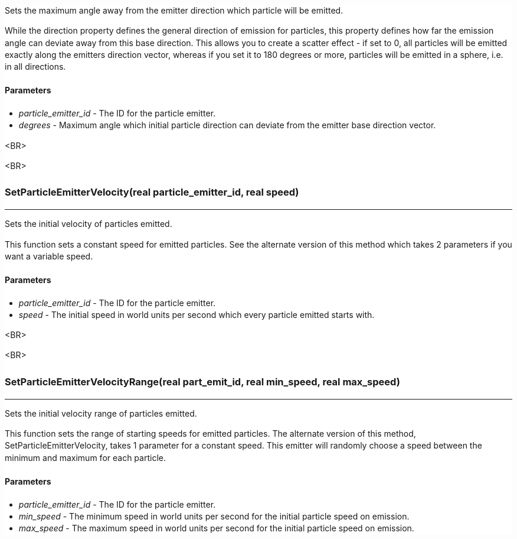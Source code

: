 
Sets the maximum angle away from the emitter direction which particle will be emitted.

While the direction property defines the general direction of emission for particles, this property defines how far the emission angle can deviate away from this base direction. This allows you to create a scatter effect - if set to 0, all particles will be emitted exactly along the emitters direction vector, whereas if you set it to 180 degrees or more, particles will be emitted in a sphere, i.e. in all directions.
#### Parameters ####
  * _particle\_emitter\_id_ - The ID for the particle emitter.
  * _degrees_ - Maximum angle which initial particle direction can deviate from the emitter base direction vector.


&lt;BR&gt;




&lt;BR&gt;


### SetParticleEmitterVelocity(real particle\_emitter\_id, real speed) ###

---

Sets the initial velocity of particles emitted.

This function sets a constant speed for emitted particles. See the alternate version of this method which takes 2 parameters if you want a variable speed.
#### Parameters ####
  * _particle\_emitter\_id_ - The ID for the particle emitter.
  * _speed_ - The initial speed in world units per second which every particle emitted starts with.


&lt;BR&gt;




&lt;BR&gt;


### SetParticleEmitterVelocityRange(real part\_emit\_id, real min\_speed, real max\_speed) ###

---

Sets the initial velocity range of particles emitted.

This function sets the range of starting speeds for emitted particles. The alternate version of this method, SetParticleEmitterVelocity, takes 1 parameter for a constant speed. This emitter will randomly choose a speed between the minimum and maximum for each particle.
#### Parameters ####
  * _particle\_emitter\_id_ - The ID for the particle emitter.
  * _min\_speed_ - The minimum speed in world units per second for the initial particle speed on emission.
  * _max\_speed_ - The maximum speed in world units per second for the initial particle speed on emission.
